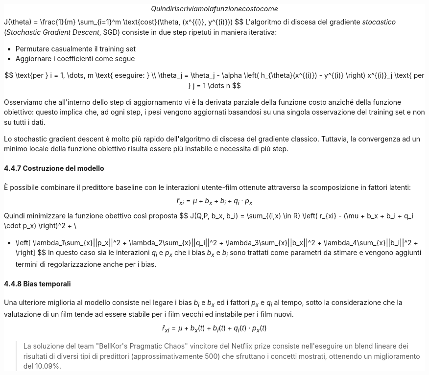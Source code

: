 $$
Quindi riscriviamo la funzione costo come
$$
J(\theta) = \frac{1}{m} \sum_{i=1}^m \text{cost}(\theta, (x^{(i)}, y^{(i)}))
$$
L'algoritmo di discesa del gradiente *stocastico* (*Stochastic Gradient Descent*, SGD) consiste in due step ripetuti in maniera iterativa: 

* Permutare casualmente il training set 
* Aggiornare i coefficienti come segue

$$
\text{per } i = 1, \dots, m \text{ eseguire: } \\
\theta_j = \theta_j - \alpha \left( h_{\theta}(x^{(i)}) - y^{(i)} \right) x^{(i)}_j \text{ per } j = 1 \dots n
$$

Osserviamo che all'interno dello step di aggiornamento vi è la derivata parziale della funzione costo anziché della funzione obiettivo: questo implica che, ad ogni step, i pesi vengono aggiornati basandosi su una singola osservazione del training set e non su tutti i dati. 

Lo stochastic gradient descent è molto più rapido dell'algoritmo di discesa del gradiente classico. Tuttavia, la convergenza ad un minimo locale della funzione obiettivo risulta essere più instabile e necessita di più step.



#### 4.4.7 Costruzione del modello

È possibile combinare il predittore baseline con le interazioni utente-film ottenute attraverso la scomposizione in fattori latenti: 
$$
\hat{r}_{xi} = \mu + b_x + b_i + q_i \cdot p_x
$$
Quindi minimizzare la funzione obettivo così proposta
$$
J(Q,P, b_x, b_i) = 
\sum_{(i,x) \in R} \left( r_{xi} - (\mu + b_x + b_i + q_i \cdot p_x) \right)^2 + \\
+ \left[ 
\lambda_1\sum_{x}||p_x||^2 + 
\lambda_2\sum_{x}||q_i||^2 +
\lambda_3\sum_{x}||b_x||^2 +
\lambda_4\sum_{x}||b_i||^2 +
\right]
$$
In questo caso sia le interazioni $q_i$ e $p_x$ che i bias $b_x$ e $b_i$ sono trattati come parametri da stimare e vengono aggiunti termini di regolarizzazione anche per i bias. 



#### 4.4.8 Bias temporali

Una ulteriore miglioria al modello consiste nel legare i bias $b_i$ e $b_x$ ed i fattori $p_x$ e $q_i$ al tempo, sotto la considerazione che la valutazione di un film tende ad essere stabile per i film vecchi ed instabile per i film nuovi. 
$$
\hat{r}_{xi} = \mu + b_x(t) + b_i(t) + q_i(t) \cdot p_x(t)
$$


> La soluzione del team "BellKor's Pragmatic Chaos" vincitore del Netflix prize consiste nell'eseguire un blend lineare dei risultati di diversi tipi di predittori (approssimativamente 500) che sfruttano i concetti mostrati, ottenendo un miglioramento del 10.09%.